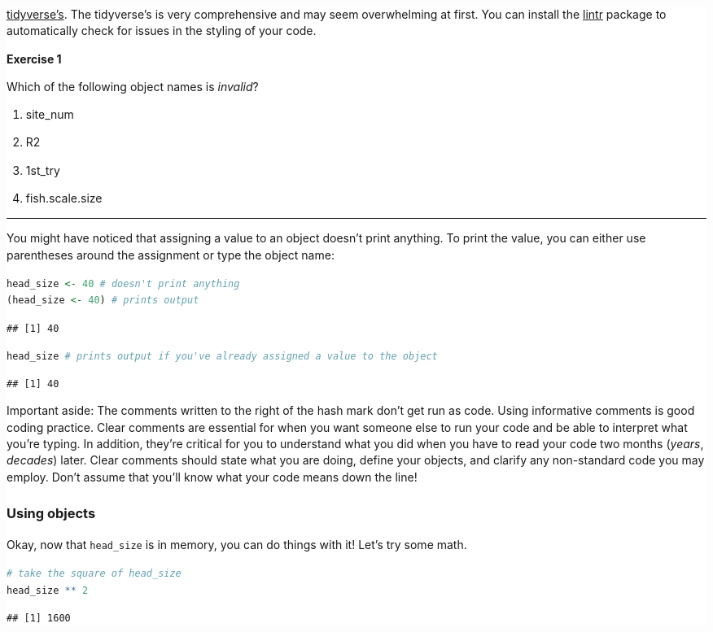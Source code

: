 [tidyverse’s](https://style.tidyverse.org/). The tidyverse’s is very
comprehensive and may seem overwhelming at first. You can install the
[lintr](https://github.com/jimhester/lintr) package to automatically
check for issues in the styling of your code.

**Exercise 1**

Which of the following object names is *invalid*?

1.  site\_num

2.  R2

3.  1st\_try

4.  fish.scale.size

------------------------------------------------------------------------

You might have noticed that assigning a value to an object doesn’t print
anything. To print the value, you can either use parentheses around the
assignment or type the object name:

``` r
head_size <- 40 # doesn't print anything
(head_size <- 40) # prints output
```

    ## [1] 40

``` r
head_size # prints output if you've already assigned a value to the object
```

    ## [1] 40

Important aside: The comments written to the right of the hash mark
don’t get run as code. Using informative comments is good coding
practice. Clear comments are essential for when you want someone else to
run your code and be able to interpret what you’re typing. In addition,
they’re critical for you to understand what you did when you have to
read your code two months (*years*, *decades*) later. Clear comments
should state what you are doing, define your objects, and clarify any
non-standard code you may employ. Don’t assume that you’ll know what
your code means down the line!

### Using objects

Okay, now that `head_size` is in memory, you can do things with it!
Let’s try some math.

``` r
# take the square of head_size
head_size ** 2
```

    ## [1] 1600
